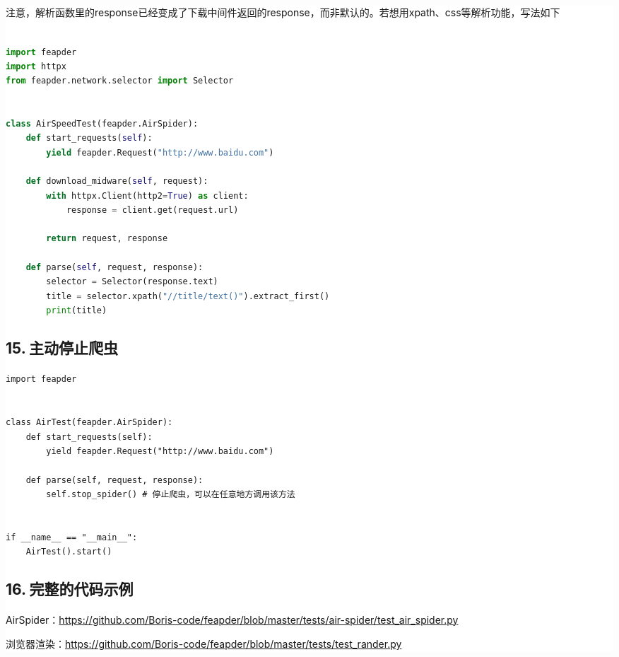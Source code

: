 注意，解析函数里的response已经变成了下载中间件返回的response，而非默认的。若想用xpath、css等解析功能，写法如下

```python

import feapder
import httpx
from feapder.network.selector import Selector


class AirSpeedTest(feapder.AirSpider):
    def start_requests(self):
        yield feapder.Request("http://www.baidu.com")

    def download_midware(self, request):
        with httpx.Client(http2=True) as client:
            response = client.get(request.url)

        return request, response

    def parse(self, request, response):
        selector = Selector(response.text)
        title = selector.xpath("//title/text()").extract_first()
        print(title)
```

## 15. 主动停止爬虫

```
import feapder


class AirTest(feapder.AirSpider):
    def start_requests(self):
        yield feapder.Request("http://www.baidu.com")

    def parse(self, request, response):
        self.stop_spider() # 停止爬虫，可以在任意地方调用该方法


if __name__ == "__main__":
    AirTest().start()
```

## 16. 完整的代码示例

AirSpider：https://github.com/Boris-code/feapder/blob/master/tests/air-spider/test_air_spider.py

浏览器渲染：https://github.com/Boris-code/feapder/blob/master/tests/test_rander.py
